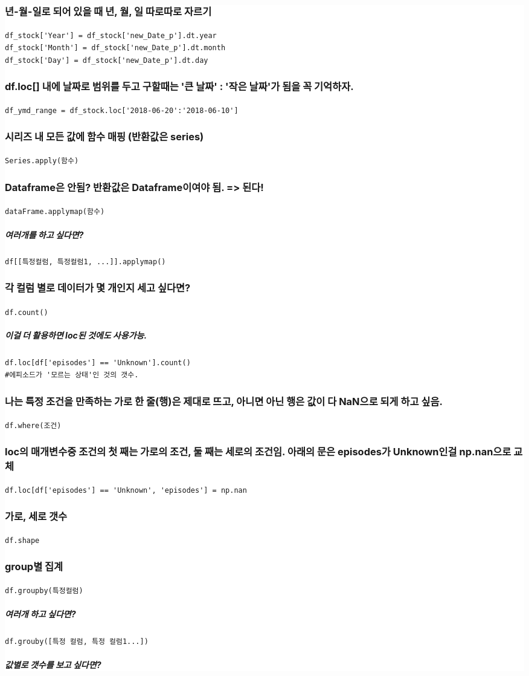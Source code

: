 ### 년-월-일로 되어 있을 때 년, 월, 일 따로따로 자르기

    df_stock['Year'] = df_stock['new_Date_p'].dt.year
    df_stock['Month'] = df_stock['new_Date_p'].dt.month
    df_stock['Day'] = df_stock['new_Date_p'].dt.day

### df.loc[] 내에 날짜로 범위를 두고 구할때는 '큰 날짜' : '작은 날짜'가 됨을 꼭 기억하자.

    df_ymd_range = df_stock.loc['2018-06-20':'2018-06-10']

### 시리즈 내 모든 값에 함수 매핑 (반환값은 series)

    Series.apply(함수)

### Dataframe은 안됨? 반환값은 Dataframe이여야 됨. => 된다!

    dataFrame.applymap(함수)

##### 여러개를 하고 싶다면?

    df[[특정컬럼, 특정컬럼1, ...]].applymap()

### 각 컬럼 별로 데이터가 몇 개인지 세고 싶다면?

    df.count()

##### 이걸 더 활용하면 loc된 것에도 사용가능.

    df.loc[df['episodes'] == 'Unknown'].count()
    #에피소드가 '모르는 상태'인 것의 갯수.

### 나는 특정 조건을 만족하는 가로 한 줄(행)은 제대로 뜨고, 아니면 아닌 행은 값이 다 NaN으로 되게 하고 싶음.

    df.where(조건)

### loc의 매개변수중 조건의 첫 째는 가로의 조건, 둘 째는 세로의 조건임. 아래의 문은 episodes가 Unknown인걸 np.nan으로 교체

    df.loc[df['episodes'] == 'Unknown', 'episodes'] = np.nan

### 가로, 세로 갯수

    df.shape

### group별 집계

    df.groupby(특정컬럼)

##### 여러개 하고 싶다면?

    df.grouby([특정 컬럼, 특정 컬럼1...])

##### 값별로 갯수를 보고 싶다면?
